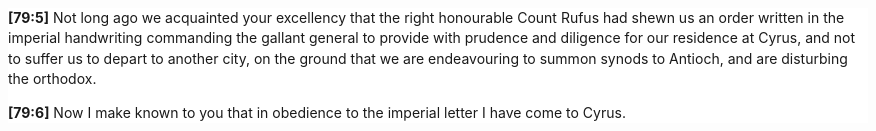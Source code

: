 **[79:5]** Not long ago we acquainted your excellency that the right honourable Count Rufus had shewn us an order written in the imperial handwriting commanding the gallant general to provide with prudence and diligence for our residence at Cyrus, and not to suffer us to depart to another city, on the ground that we are endeavouring to summon synods to Antioch, and are disturbing the orthodox.

**[79:6]** Now I make known to you that in obedience to the imperial letter I have come to Cyrus.

